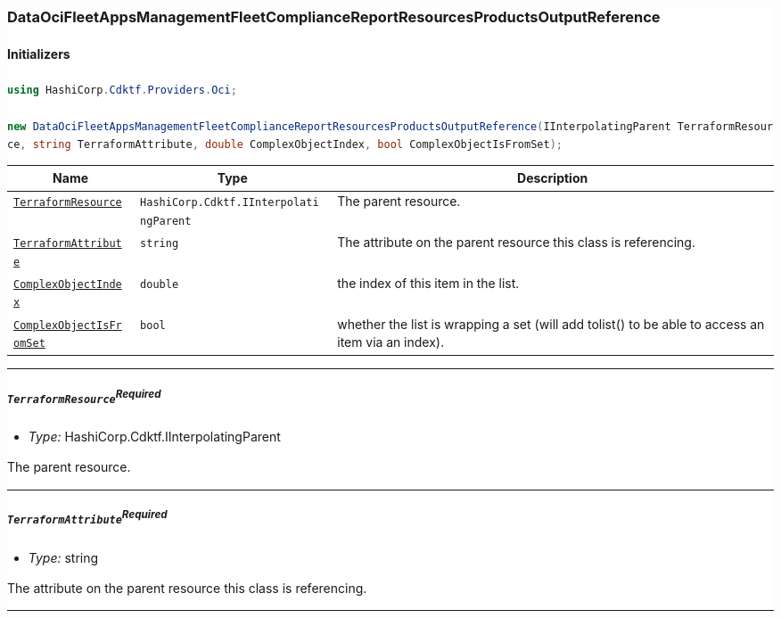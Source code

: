 ### DataOciFleetAppsManagementFleetComplianceReportResourcesProductsOutputReference <a name="DataOciFleetAppsManagementFleetComplianceReportResourcesProductsOutputReference" id="rhizo-co-terraform-provider-oci.dataOciFleetAppsManagementFleetComplianceReport.DataOciFleetAppsManagementFleetComplianceReportResourcesProductsOutputReference"></a>

#### Initializers <a name="Initializers" id="rhizo-co-terraform-provider-oci.dataOciFleetAppsManagementFleetComplianceReport.DataOciFleetAppsManagementFleetComplianceReportResourcesProductsOutputReference.Initializer"></a>

```csharp
using HashiCorp.Cdktf.Providers.Oci;

new DataOciFleetAppsManagementFleetComplianceReportResourcesProductsOutputReference(IInterpolatingParent TerraformResource, string TerraformAttribute, double ComplexObjectIndex, bool ComplexObjectIsFromSet);
```

| **Name** | **Type** | **Description** |
| --- | --- | --- |
| <code><a href="#rhizo-co-terraform-provider-oci.dataOciFleetAppsManagementFleetComplianceReport.DataOciFleetAppsManagementFleetComplianceReportResourcesProductsOutputReference.Initializer.parameter.terraformResource">TerraformResource</a></code> | <code>HashiCorp.Cdktf.IInterpolatingParent</code> | The parent resource. |
| <code><a href="#rhizo-co-terraform-provider-oci.dataOciFleetAppsManagementFleetComplianceReport.DataOciFleetAppsManagementFleetComplianceReportResourcesProductsOutputReference.Initializer.parameter.terraformAttribute">TerraformAttribute</a></code> | <code>string</code> | The attribute on the parent resource this class is referencing. |
| <code><a href="#rhizo-co-terraform-provider-oci.dataOciFleetAppsManagementFleetComplianceReport.DataOciFleetAppsManagementFleetComplianceReportResourcesProductsOutputReference.Initializer.parameter.complexObjectIndex">ComplexObjectIndex</a></code> | <code>double</code> | the index of this item in the list. |
| <code><a href="#rhizo-co-terraform-provider-oci.dataOciFleetAppsManagementFleetComplianceReport.DataOciFleetAppsManagementFleetComplianceReportResourcesProductsOutputReference.Initializer.parameter.complexObjectIsFromSet">ComplexObjectIsFromSet</a></code> | <code>bool</code> | whether the list is wrapping a set (will add tolist() to be able to access an item via an index). |

---

##### `TerraformResource`<sup>Required</sup> <a name="TerraformResource" id="rhizo-co-terraform-provider-oci.dataOciFleetAppsManagementFleetComplianceReport.DataOciFleetAppsManagementFleetComplianceReportResourcesProductsOutputReference.Initializer.parameter.terraformResource"></a>

- *Type:* HashiCorp.Cdktf.IInterpolatingParent

The parent resource.

---

##### `TerraformAttribute`<sup>Required</sup> <a name="TerraformAttribute" id="rhizo-co-terraform-provider-oci.dataOciFleetAppsManagementFleetComplianceReport.DataOciFleetAppsManagementFleetComplianceReportResourcesProductsOutputReference.Initializer.parameter.terraformAttribute"></a>

- *Type:* string

The attribute on the parent resource this class is referencing.

---
